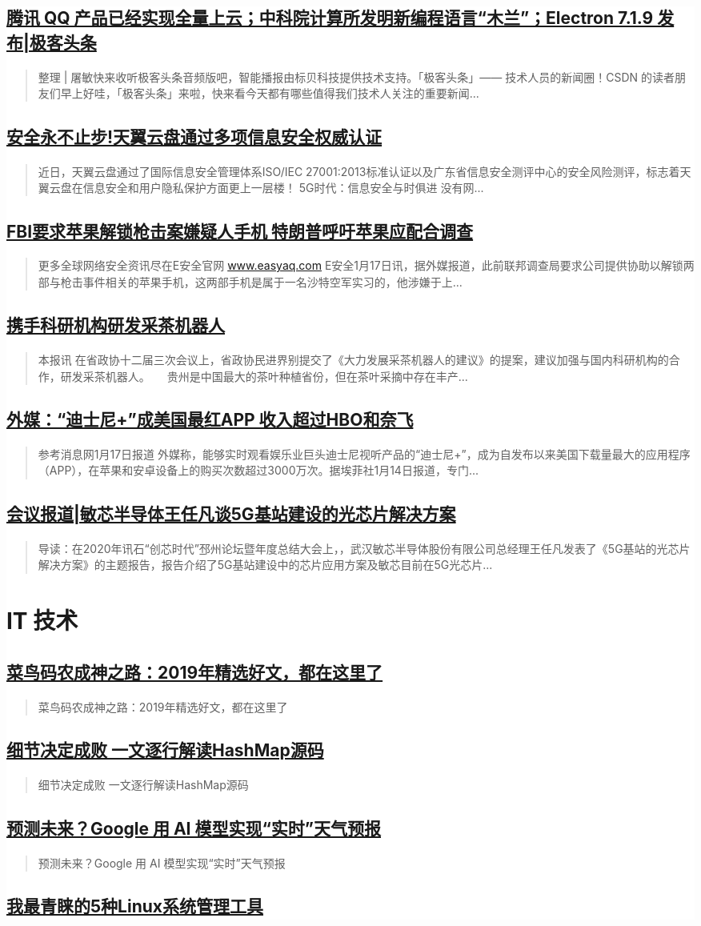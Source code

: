  ## [腾讯 QQ 产品已经实现全量上云；中科院计算所发明新编程语言“木兰”；Electron 7.1.9 发布|极客头条](http://mp.weixin.qq.com/s?src=11&timestamp=1579249804&ver=2101&signature=ib1atqXib8DVz1VqpKeuh1scwe2SpbUqd8vnOASAYmJyfWIeukBXZ6c1-OqswVsWbwGeJRcx0AzUDvx4XuvwzX*CrGLdQ0VbREtd9o91aMST8r-Uvmxn-4Mgl-Ixlbzo&new=1)
 > 整理 | 屠敏快来收听极客头条音频版吧，智能播报由标贝科技提供技术支持。「极客头条」—— 技术人员的新闻圈！CSDN 的读者朋友们早上好哇，「极客头条」来啦，快来看今天都有哪些值得我们技术人关注的重要新闻...
 ## [安全永不止步!天翼云盘通过多项信息安全权威认证](http://mp.weixin.qq.com/s?src=11&timestamp=1579249804&ver=2101&signature=TlrggAE5VmOaQ*EhMcMS*ybmHMQqZihRKYDSgRDpaZhzogCoAAx6z54Kogq2HJQkgJ3lY7Upr7HI-4aH0p3YfUfDrUII9-q081UDbLQ7OTf6B0BBiE11sJtTbIottD*x&new=1)
 > 近日，天翼云盘通过了国际信息安全管理体系ISO/IEC 27001:2013标准认证以及广东省信息安全测评中心的安全风险测评，标志着天翼云盘在信息安全和用户隐私保护方面更上一层楼！ 5G时代：信息安全与时俱进  没有网...
 ## [FBI要求苹果解锁枪击案嫌疑人手机 特朗普呼吁苹果应配合调查](http://mp.weixin.qq.com/s?src=11&timestamp=1579249804&ver=2101&signature=aK7qBcq4ihwcYYVJNZc8jXJUNDfSfxPvvq6lKCi9cQiIr4wVKmhSFed4otIzyNqWrKVH5wOm4RJTZzGVkwiqAqWVMTMW*FfMzaseR4OdMXXMTAmMWb7ElHp40xB7JVdE&new=1)
 > 更多全球网络安全资讯尽在E安全官网 www.easyaq.com       E安全1月17日讯，据外媒报道，此前联邦调查局要求公司提供协助以解锁两部与枪击事件相关的苹果手机，这两部手机是属于一名沙特空军实习的，他涉嫌于上...
 ## [携手科研机构研发采茶机器人](http://mp.weixin.qq.com/s?src=11&timestamp=1579249804&ver=2101&signature=PxhhBfErKi0r-V6ktCOl9U0eOLrgCclfyG40YBrnH7AGDbr*jY2RcScK30Ye9aeYDrxGn0c4kMYr4M0EH4tlwf35QrPUYMXGeQV4YxqnITo=&new=1)
 > 本报讯 在省政协十二届三次会议上，省政协民进界别提交了《大力发展采茶机器人的建议》的提案，建议加强与国内科研机构的合作，研发采茶机器人。　　贵州是中国最大的茶叶种植省份，但在茶叶采摘中存在丰产...
 ## [外媒：“迪士尼+”成美国最红APP 收入超过HBO和奈飞](http://mp.weixin.qq.com/s?src=11&timestamp=1579249804&ver=2101&signature=tcg2hvDsnNVOfcDBWs*7qroHLBRnM8DzRirZy9Rm3zaes6MmyPBjVI-e-O-ibjgQp0KZWi2rV9mDqkAoGxioRUfQWxgz6QGsd1L76HjHQN8=&new=1)
 > 参考消息网1月17日报道 外媒称，能够实时观看娱乐业巨头迪士尼视听产品的“迪士尼+”，成为自发布以来美国下载量最大的应用程序（APP），在苹果和安卓设备上的购买次数超过3000万次。据埃菲社1月14日报道，专门...
 ## [会议报道|敏芯半导体王任凡谈5G基站建设的光芯片解决方案](http://mp.weixin.qq.com/s?src=11&timestamp=1579249804&ver=2101&signature=oIWOByODY-R4*yduVx*5fFrYXxQYpTQ3njd-BGcKtKvv0UmeHQn-wav*nqX-qv7MaYNAgl5S2glWnWFI4J4CebmSnAsjP1dvLe-QzvAMH6JKgnS*sgFxi1-2RC5Zuo1z&new=1)
 > 导读：在2020年讯石“创芯时代”邳州论坛暨年度总结大会上，，武汉敏芯半导体股份有限公司总经理王任凡发表了《5G基站的光芯片解决方案》的主题报告，报告介绍了5G基站建设中的芯片应用方案及敏芯目前在5G光芯片...
# IT 技术 
 ## [菜鸟码农成神之路：2019年精选好文，都在这里了](http://news.51cto.com/art/202001/609544.htm)
 > 菜鸟码农成神之路：2019年精选好文，都在这里了
 ## [细节决定成败 一文逐行解读HashMap源码](http://developer.51cto.com/art/202001/609456.htm)
 > 细节决定成败 一文逐行解读HashMap源码
 ## [预测未来？Google 用 AI 模型实现“实时”天气预报](http://ai.51cto.com/art/202001/609497.htm)
 > 预测未来？Google 用 AI 模型实现“实时”天气预报
 ## [我最青睐的5种Linux系统管理工具](http://os.51cto.com/art/202001/609375.htm)